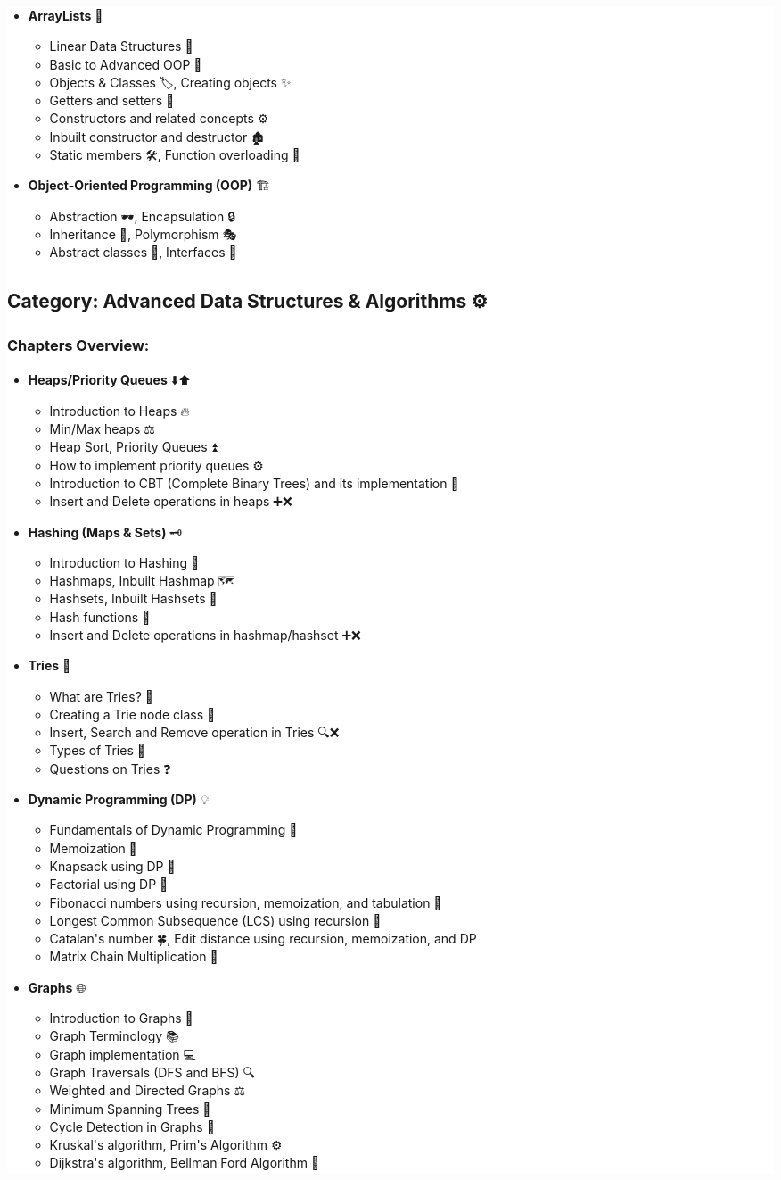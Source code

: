 - **ArrayLists** 📱
  - Linear Data Structures 📏
  - Basic to Advanced OOP 🧰
  - Objects & Classes 🏷️, Creating objects ✨
  - Getters and setters 🔑
  - Constructors and related concepts ⚙️
  - Inbuilt constructor and destructor 🏚️
  - Static members 🛠️, Function overloading 🔄

- **Object-Oriented Programming (OOP)** 🏗️
  - Abstraction 🕶️, Encapsulation 🔒
  - Inheritance 🌳, Polymorphism 🎭
  - Abstract classes 📝, Interfaces 🔌

## Category: Advanced Data Structures & Algorithms ⚙️

### Chapters Overview:
- **Heaps/Priority Queues** ⬇️⬆️
  - Introduction to Heaps 🔥
  - Min/Max heaps ⚖️
  - Heap Sort, Priority Queues ⏫
  - How to implement priority queues ⚙️
  - Introduction to CBT (Complete Binary Trees) and its implementation 🌳
  - Insert and Delete operations in heaps ➕❌

- **Hashing (Maps & Sets)** 🗝️
  - Introduction to Hashing 🧩
  - Hashmaps, Inbuilt Hashmap 🗺️
  - Hashsets, Inbuilt Hashsets 🔐
  - Hash functions 🔢
  - Insert and Delete operations in hashmap/hashset ➕❌

- **Tries** 🔀
  - What are Tries? 🌲
  - Creating a Trie node class 🔩
  - Insert, Search and Remove operation in Tries 🔍❌
  - Types of Tries 🧩
  - Questions on Tries ❓

- **Dynamic Programming (DP)** 💡
  - Fundamentals of Dynamic Programming 🔄
  - Memoization 🧠
  - Knapsack using DP 👜
  - Factorial using DP 🧮
  - Fibonacci numbers using recursion, memoization, and tabulation 🔢
  - Longest Common Subsequence (LCS) using recursion 📏
  - Catalan's number 🍀, Edit distance using recursion, memoization, and DP
  - Matrix Chain Multiplication 🧩

- **Graphs** 🌐
  - Introduction to Graphs 🧳
  - Graph Terminology 📚
  - Graph implementation 💻
  - Graph Traversals (DFS and BFS) 🔍
  - Weighted and Directed Graphs ⚖️
  - Minimum Spanning Trees 🌳
  - Cycle Detection in Graphs 🔄
  - Kruskal's algorithm, Prim's Algorithm ⚙️
  - Dijkstra's algorithm, Bellman Ford Algorithm 🚦
